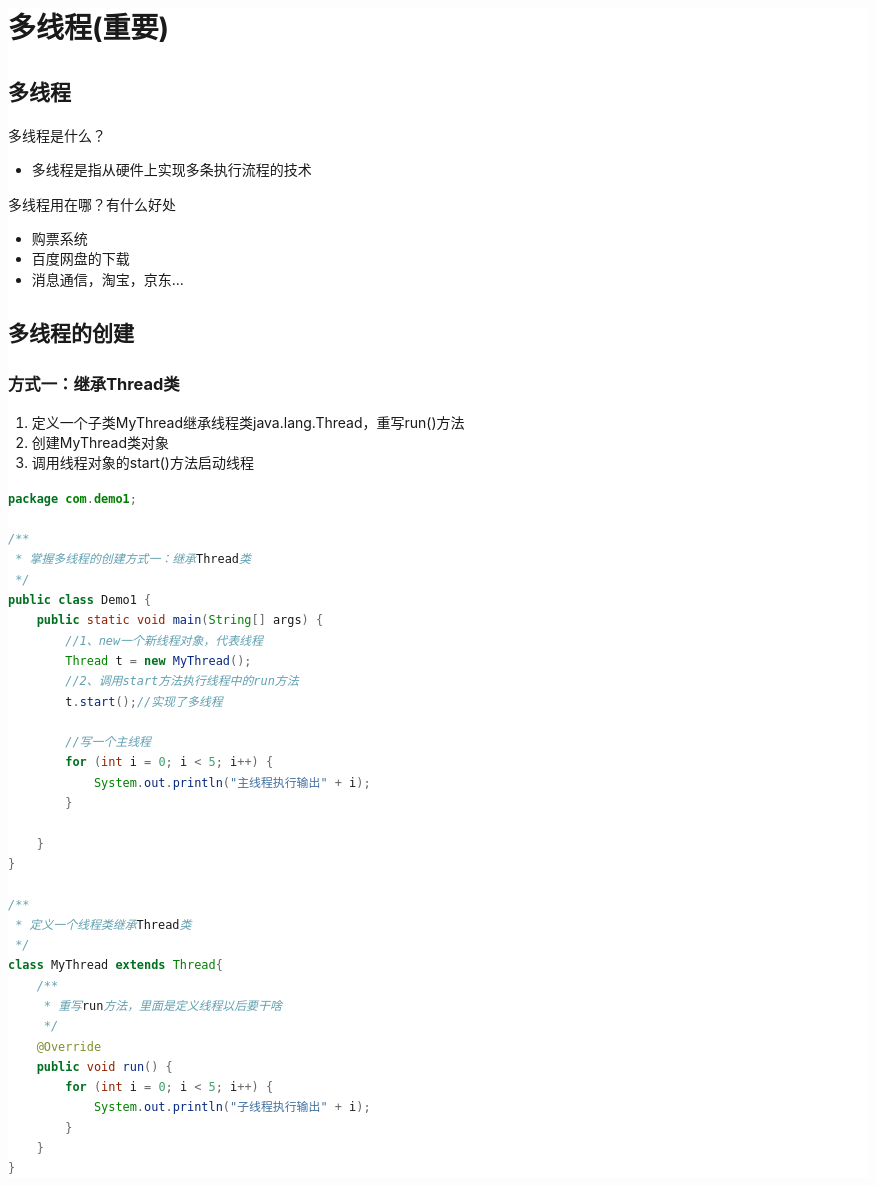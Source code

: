 # 多线程(重要)

## 多线程

多线程是什么？

- 多线程是指从硬件上实现多条执行流程的技术

多线程用在哪？有什么好处

- 购票系统
- 百度网盘的下载
- 消息通信，淘宝，京东...



## 多线程的创建

### 方式一：继承Thread类

1. 定义一个子类MyThread继承线程类java.lang.Thread，重写run()方法
2. 创建MyThread类对象
3. 调用线程对象的start()方法启动线程

```java
package com.demo1;

/**
 * 掌握多线程的创建方式一：继承Thread类
 */
public class Demo1 {
    public static void main(String[] args) {
        //1、new一个新线程对象，代表线程
        Thread t = new MyThread();
        //2、调用start方法执行线程中的run方法
        t.start();//实现了多线程

        //写一个主线程
        for (int i = 0; i < 5; i++) {
            System.out.println("主线程执行输出" + i);
        }

    }
}

/**
 * 定义一个线程类继承Thread类
 */
class MyThread extends Thread{
    /**
     * 重写run方法，里面是定义线程以后要干啥
     */
    @Override
    public void run() {
        for (int i = 0; i < 5; i++) {
            System.out.println("子线程执行输出" + i);
        }
    }
}

```
